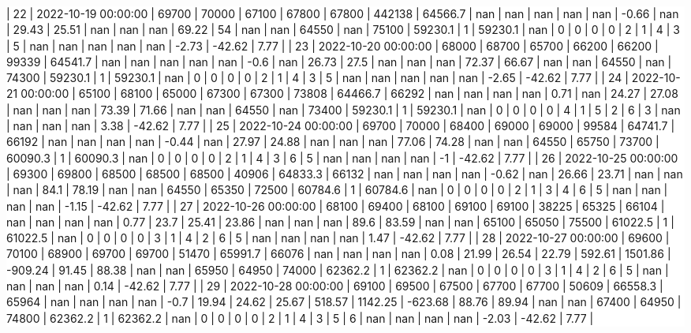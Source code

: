|  22 | 2022-10-19 00:00:00 |  69700 |  70000 | 67100 |   67800 |       67800 |   442138 |  64566.7 |      nan |    nan   |     nan   |     nan   |     nan   | -0.66 |   nan    |    29.43 |    25.51 |        nan    |         nan    |         nan    |           69.22 |           54    |   nan   |      nan |   64550 |      nan |    75100 |        59230.1 |               1 |         59230.1 |           nan   |                    0 |                 0 |              0 |            0 |           2 |           1 |          4 |            3 |             5 |           nan |           nan |            nan |            nan |            nan |   -2.73 | -42.62 | 7.77 |
|  23 | 2022-10-20 00:00:00 |  68000 |  68700 | 65700 |   66200 |       66200 |    99339 |  64541.7 |      nan |    nan   |     nan   |     nan   |     nan   | -0.6  |   nan    |    26.73 |    27.5  |        nan    |         nan    |         nan    |           72.37 |           66.67 |   nan   |      nan |   64550 |      nan |    74300 |        59230.1 |               1 |         59230.1 |           nan   |                    0 |                 0 |              0 |            0 |           2 |           1 |          4 |            3 |             5 |           nan |           nan |            nan |            nan |            nan |   -2.65 | -42.62 | 7.77 |
|  24 | 2022-10-21 00:00:00 |  65100 |  68100 | 65000 |   67300 |       67300 |    73808 |  64466.7 |    66292 |    nan   |     nan   |     nan   |     nan   |  0.71 |   nan    |    24.27 |    27.08 |        nan    |         nan    |         nan    |           73.39 |           71.66 |   nan   |      nan |   64550 |      nan |    73400 |        59230.1 |               1 |         59230.1 |           nan   |                    0 |                 0 |              0 |            0 |           4 |           1 |          5 |            2 |             6 |             3 |           nan |            nan |            nan |            nan |    3.38 | -42.62 | 7.77 |
|  25 | 2022-10-24 00:00:00 |  69700 |  70000 | 68400 |   69000 |       69000 |    99584 |  64741.7 |    66192 |    nan   |     nan   |     nan   |     nan   | -0.44 |   nan    |    27.97 |    24.88 |        nan    |         nan    |         nan    |           77.06 |           74.28 |   nan   |      nan |   64550 |    65750 |    73700 |        60090.3 |               1 |         60090.3 |           nan   |                    0 |                 0 |              0 |            0 |           2 |           1 |          4 |            3 |             6 |             5 |           nan |            nan |            nan |            nan |   -1    | -42.62 | 7.77 |
|  26 | 2022-10-25 00:00:00 |  69300 |  69800 | 68500 |   68500 |       68500 |    40906 |  64833.3 |    66132 |    nan   |     nan   |     nan   |     nan   | -0.62 |   nan    |    26.66 |    23.71 |        nan    |         nan    |         nan    |           84.1  |           78.19 |   nan   |      nan |   64550 |    65350 |    72500 |        60784.6 |               1 |         60784.6 |           nan   |                    0 |                 0 |              0 |            0 |           2 |           1 |          3 |            4 |             6 |             5 |           nan |            nan |            nan |            nan |   -1.15 | -42.62 | 7.77 |
|  27 | 2022-10-26 00:00:00 |  68100 |  69400 | 68100 |   69100 |       69100 |    38225 |  65325   |    66104 |    nan   |     nan   |     nan   |     nan   |  0.77 |    23.7  |    25.41 |    23.86 |        nan    |         nan    |         nan    |           89.6  |           83.59 |   nan   |      nan |   65100 |    65050 |    75500 |        61022.5 |               1 |         61022.5 |           nan   |                    0 |                 0 |              0 |            0 |           3 |           1 |          4 |            2 |             6 |             5 |           nan |            nan |            nan |            nan |    1.47 | -42.62 | 7.77 |
|  28 | 2022-10-27 00:00:00 |  69600 |  70100 | 68900 |   69700 |       69700 |    51470 |  65991.7 |    66076 |    nan   |     nan   |     nan   |     nan   |  0.08 |    21.99 |    26.54 |    22.79 |        592.61 |        1501.86 |        -909.24 |           91.45 |           88.38 |   nan   |      nan |   65950 |    64950 |    74000 |        62362.2 |               1 |         62362.2 |           nan   |                    0 |                 0 |              0 |            0 |           3 |           1 |          4 |            2 |             6 |             5 |           nan |            nan |            nan |            nan |    0.14 | -42.62 | 7.77 |
|  29 | 2022-10-28 00:00:00 |  69100 |  69500 | 67500 |   67700 |       67700 |    50609 |  66558.3 |    65964 |    nan   |     nan   |     nan   |     nan   | -0.7  |    19.94 |    24.62 |    25.67 |        518.57 |        1142.25 |        -623.68 |           88.76 |           89.94 |   nan   |      nan |   67400 |    64950 |    74800 |        62362.2 |               1 |         62362.2 |           nan   |                    0 |                 0 |              0 |            0 |           2 |           1 |          4 |            3 |             5 |             6 |           nan |            nan |            nan |            nan |   -2.03 | -42.62 | 7.77 |